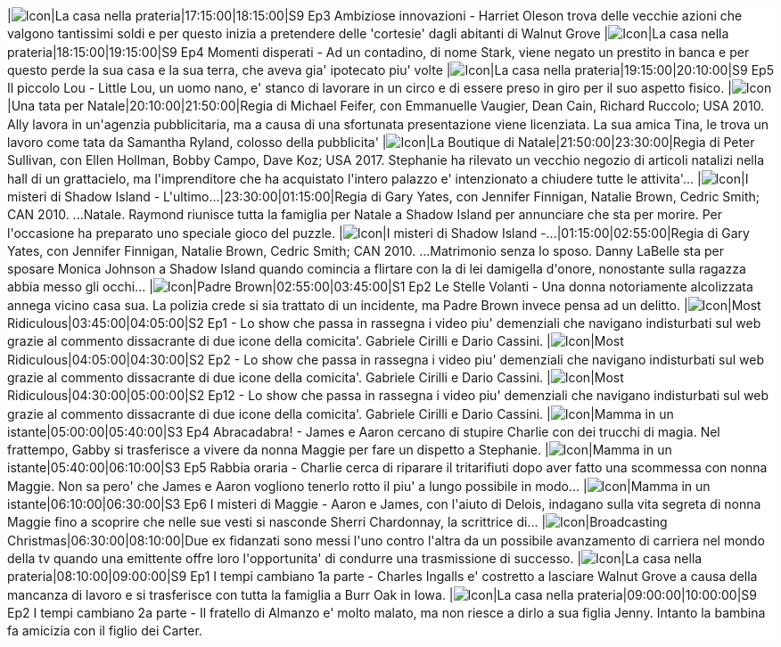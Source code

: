 |![Icon](https://guidatv.sky.it/uuid/intrattenimento_cover_oiOcEGjG-.png)|La casa nella prateria|17:15:00|18:15:00|S9 Ep3 Ambiziose innovazioni - Harriet Oleson trova delle vecchie azioni che valgono tantissimi soldi e per questo inizia a pretendere delle &#039;cortesie&#039; dagli abitanti di Walnut Grove
|![Icon](https://guidatv.sky.it/uuid/intrattenimento_cover_oiOcEGjG-.png)|La casa nella prateria|18:15:00|19:15:00|S9 Ep4 Momenti disperati - Ad un contadino, di nome Stark, viene negato un prestito in banca e per questo perde la sua casa e la sua terra, che aveva gia&#039; ipotecato piu&#039; volte
|![Icon](https://guidatv.sky.it/uuid/intrattenimento_cover_oiOcEGjG-.png)|La casa nella prateria|19:15:00|20:10:00|S9 Ep5 Il piccolo Lou - Little Lou, un uomo nano, e&#039; stanco di lavorare in un circo e di essere preso in giro per il suo aspetto fisico.
|![Icon](https://guidatv.sky.it/uuid/intrattenimento_cover_oiOcEGjG-.png)|Una tata per Natale|20:10:00|21:50:00|Regia di Michael Feifer, con Emmanuelle Vaugier, Dean Cain, Richard Ruccolo; USA 2010. Ally lavora in un&#039;agenzia pubblicitaria, ma a causa di una sfortunata presentazione viene licenziata. La sua amica Tina, le trova un lavoro come tata da Samantha Ryland, colosso della pubblicita&#039;
|![Icon](https://guidatv.sky.it/uuid/intrattenimento_cover_oiOcEGjG-.png)|La Boutique di Natale|21:50:00|23:30:00|Regia di Peter Sullivan, con Ellen Hollman, Bobby Campo, Dave Koz; USA 2017. Stephanie ha rilevato un vecchio negozio di articoli natalizi nella hall di un grattacielo, ma l&#039;imprenditore che ha acquistato l&#039;intero palazzo e&#039; intenzionato a chiudere tutte le attivita&#039;...
|![Icon](https://guidatv.sky.it/uuid/intrattenimento_cover_oiOcEGjG-.png)|I misteri di Shadow Island - L&#039;ultimo...|23:30:00|01:15:00|Regia di Gary Yates, con Jennifer Finnigan, Natalie Brown, Cedric Smith; CAN 2010. ...Natale. Raymond riunisce tutta la famiglia per Natale a Shadow Island per annunciare che sta per morire. Per l&#039;occasione ha preparato uno speciale gioco del puzzle.
|![Icon](https://guidatv.sky.it/uuid/intrattenimento_cover_oiOcEGjG-.png)|I misteri di Shadow Island -...|01:15:00|02:55:00|Regia di Gary Yates, con Jennifer Finnigan, Natalie Brown, Cedric Smith; CAN 2010. ...Matrimonio senza lo sposo. Danny LaBelle sta per sposare Monica Johnson a Shadow Island quando comincia a flirtare con la di lei damigella d&#039;onore, nonostante sulla ragazza abbia messo gli occhi...
|![Icon](https://guidatv.sky.it/uuid/intrattenimento_cover_oiOcEGjG-.png)|Padre Brown|02:55:00|03:45:00|S1 Ep2 Le Stelle Volanti - Una donna notoriamente alcolizzata annega vicino casa sua. La polizia crede si sia trattato di un incidente, ma Padre Brown invece pensa ad un delitto.
|![Icon](https://guidatv.sky.it/uuid/5d289a39-e669-41a0-abb7-5360f3cc1420/cover?md5ChecksumParam=7cc826904ca878694a675cb716e8bc5a)|Most Ridiculous|03:45:00|04:05:00|S2 Ep1 - Lo show che passa in rassegna i video piu&#039; demenziali che navigano indisturbati sul web grazie al commento dissacrante di due icone della comicita&#039;. Gabriele Cirilli e Dario Cassini.
|![Icon](https://guidatv.sky.it/uuid/6ca2df1f-72ef-43fc-a0fe-e425687bf467/cover?md5ChecksumParam=7cc826904ca878694a675cb716e8bc5a)|Most Ridiculous|04:05:00|04:30:00|S2 Ep2 - Lo show che passa in rassegna i video piu&#039; demenziali che navigano indisturbati sul web grazie al commento dissacrante di due icone della comicita&#039;. Gabriele Cirilli e Dario Cassini.
|![Icon](https://guidatv.sky.it/uuid/8fbdf3a3-b57b-4be5-95b4-1e2348e151cc/cover?md5ChecksumParam=7cc826904ca878694a675cb716e8bc5a)|Most Ridiculous|04:30:00|05:00:00|S2 Ep12 - Lo show che passa in rassegna i video piu&#039; demenziali che navigano indisturbati sul web grazie al commento dissacrante di due icone della comicita&#039;. Gabriele Cirilli e Dario Cassini.
|![Icon](https://guidatv.sky.it/uuid/intrattenimento_cover_oiOcEGjG-.png)|Mamma in un istante|05:00:00|05:40:00|S3 Ep4 Abracadabra! - James e Aaron cercano di stupire Charlie con dei trucchi di magia. Nel frattempo, Gabby si trasferisce a vivere da nonna Maggie per fare un dispetto a Stephanie.
|![Icon](https://guidatv.sky.it/uuid/intrattenimento_cover_oiOcEGjG-.png)|Mamma in un istante|05:40:00|06:10:00|S3 Ep5 Rabbia oraria - Charlie cerca di riparare il tritarifiuti dopo aver fatto una scommessa con nonna Maggie. Non sa pero&#039; che James e Aaron vogliono tenerlo rotto il piu&#039; a lungo possibile in modo...
|![Icon](https://guidatv.sky.it/uuid/intrattenimento_cover_oiOcEGjG-.png)|Mamma in un istante|06:10:00|06:30:00|S3 Ep6 I misteri di Maggie - Aaron e James, con l&#039;aiuto di Delois, indagano sulla vita segreta di nonna Maggie fino a scoprire che nelle sue vesti si nasconde Sherri Chardonnay, la scrittrice di...
|![Icon](https://guidatv.sky.it/uuid/intrattenimento_cover_oiOcEGjG-.png)|Broadcasting Christmas|06:30:00|08:10:00|Due ex fidanzati sono messi l&#039;uno contro l&#039;altra da un possibile avanzamento di carriera nel mondo della tv quando una emittente offre loro l&#039;opportunita&#039; di condurre una trasmissione di successo.
|![Icon](https://guidatv.sky.it/uuid/intrattenimento_cover_oiOcEGjG-.png)|La casa nella prateria|08:10:00|09:00:00|S9 Ep1 I tempi cambiano 1a parte - Charles Ingalls e&#039; costretto a lasciare Walnut Grove a causa della mancanza di lavoro e si trasferisce con tutta la famiglia a Burr Oak in Iowa.
|![Icon](https://guidatv.sky.it/uuid/intrattenimento_cover_oiOcEGjG-.png)|La casa nella prateria|09:00:00|10:00:00|S9 Ep2 I tempi cambiano 2a parte - Il fratello di Almanzo e&#039; molto malato, ma non riesce a dirlo a sua figlia Jenny. Intanto la bambina fa amicizia con il figlio dei Carter.